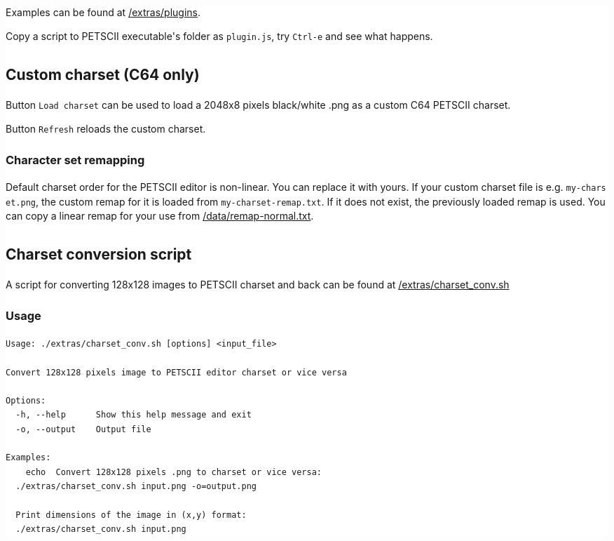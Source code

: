 Examples can be found at [/extras/plugins](extras/plugins). 

Copy a script to PETSCII executable's folder as `plugin.js`, try `Ctrl-e` and see what happens.

## Custom charset (C64 only)

Button `Load charset` can be used to load a 2048x8 pixels black/white .png as a custom C64 PETSCII charset.

Button `Refresh` reloads the custom charset.

### Character set remapping

Default charset order for the PETSCII editor is non-linear. You can replace it with yours. If your custom charset file is e.g. `my-charset.png`, the custom remap for it is loaded from `my-charset-remap.txt`. If it does not exist, the previously loaded remap is used. You can copy a linear remap for your use from [/data/remap-normal.txt](/data/remap-normal.txt).

## Charset conversion script

A script for converting 128x128 images to PETSCII charset and back can be found at [/extras/charset_conv.sh](extras/charset_conv.sh)

### Usage

```
Usage: ./extras/charset_conv.sh [options] <input_file>

Convert 128x128 pixels image to PETSCII editor charset or vice versa

Options:
  -h, --help      Show this help message and exit
  -o, --output    Output file

Examples: 
    echo  Convert 128x128 pixels .png to charset or vice versa:
  ./extras/charset_conv.sh input.png -o=output.png

  Print dimensions of the image in (x,y) format:
  ./extras/charset_conv.sh input.png
```